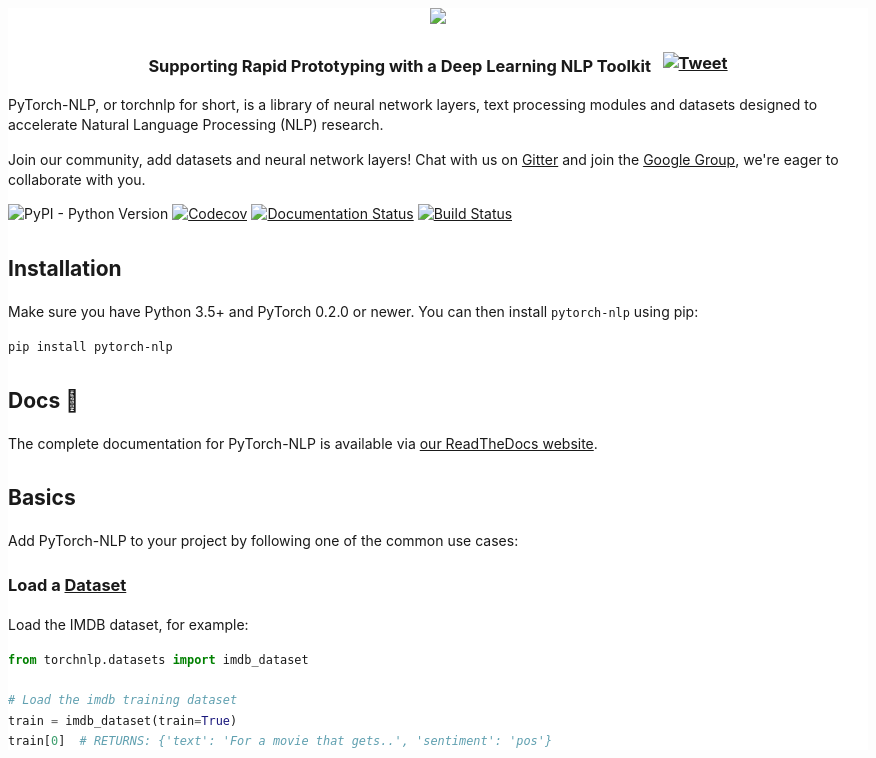 <p align="center"><img width="55%" src="https://raw.githubusercontent.com/PetrochukM/PyTorch-NLP/master/docs/_static/img/logo_horizontal_color.png" /></p>

<h3 align="center">Supporting Rapid Prototyping with a Deep Learning NLP Toolkit&nbsp;&nbsp;
  <a href="https://twitter.com/intent/tweet?text=Supporting%20rapid%20prototyping%20for%20research,%20PyTorch-NLP%20has%20LAUNCHED,%20a%20deep%20learning%20natural%20language%20processing%20(NLP)%20toolkit!%20&url=https://github.com/PetrochukM/PyTorch-NLP&hashtags=pytorch,nlp,research">
    <img style='vertical-align: text-bottom !important;' src="https://img.shields.io/twitter/url/http/shields.io.svg?style=social" alt="Tweet">
  </a>
</h3>

PyTorch-NLP, or torchnlp for short, is a library of neural network layers, text processing modules and datasets designed to accelerate Natural Language Processing (NLP) research.

Join our community, add datasets and neural network layers! Chat with us on [Gitter](https://gitter.im/PyTorch-NLP/Lobby) and join the [Google Group](https://groups.google.com/forum/#!forum/pytorch-nlp), we're eager to collaborate with you.

![PyPI - Python Version](https://img.shields.io/pypi/pyversions/pytorch-nlp.svg?style=flat-square)
[![Codecov](https://img.shields.io/codecov/c/github/PetrochukM/PyTorch-NLP/master.svg?style=flat-square)](https://codecov.io/gh/PetrochukM/PyTorch-NLP)
[![Documentation Status](	https://img.shields.io/readthedocs/pytorchnlp/latest.svg?style=flat-square)](http://pytorchnlp.readthedocs.io/en/latest/?badge=latest&style=flat-square)
[![Build Status](https://img.shields.io/travis/PetrochukM/PyTorch-NLP/master.svg?style=flat-square)](https://travis-ci.org/PetrochukM/PyTorch-NLP)


## Installation

Make sure you have Python 3.5+ and PyTorch 0.2.0 or newer. You can then install `pytorch-nlp` using
pip:

    pip install pytorch-nlp

## Docs 📖

The complete documentation for PyTorch-NLP is available via [our ReadTheDocs website](https://pytorchnlp.readthedocs.io).

## Basics

Add PyTorch-NLP to your project by following one of the common use cases:

### Load a [Dataset](http://pytorchnlp.readthedocs.io/en/latest/source/torchnlp.datasets.html)

Load the IMDB dataset, for example:

```python
from torchnlp.datasets import imdb_dataset

# Load the imdb training dataset
train = imdb_dataset(train=True)
train[0]  # RETURNS: {'text': 'For a movie that gets..', 'sentiment': 'pos'}
```
